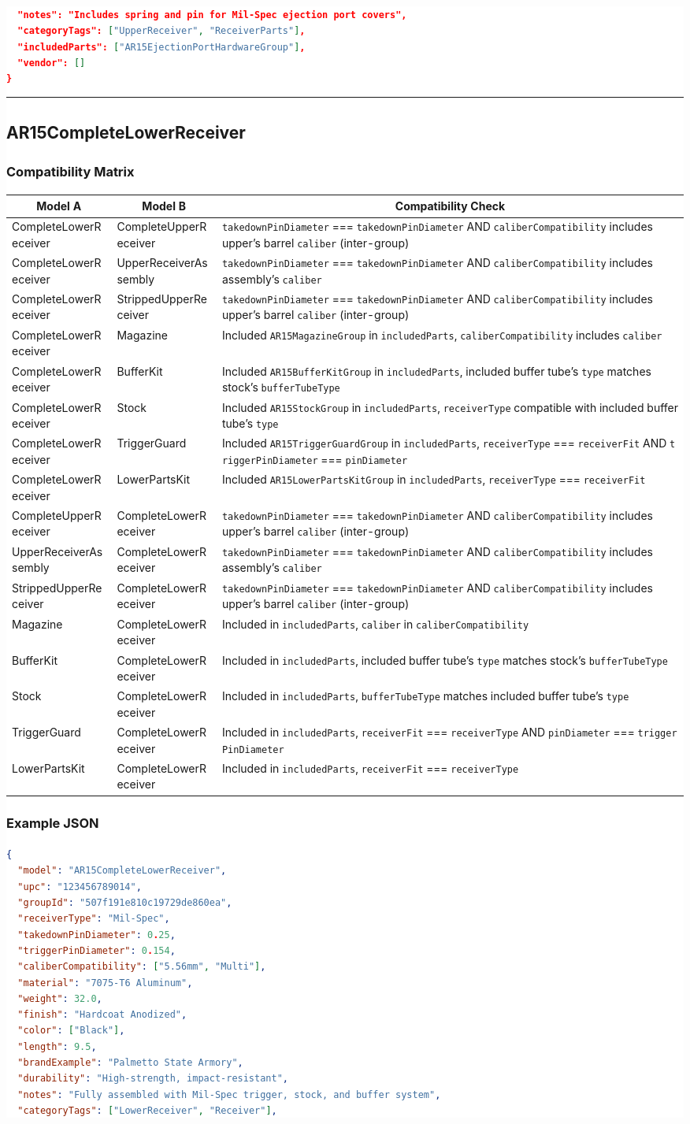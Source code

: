 ```json
  "notes": "Includes spring and pin for Mil-Spec ejection port covers",
  "categoryTags": ["UpperReceiver", "ReceiverParts"],
  "includedParts": ["AR15EjectionPortHardwareGroup"],
  "vendor": []
}
```

---

## AR15CompleteLowerReceiver
### Compatibility Matrix
| Model A               | Model B               | Compatibility Check                                                                                                              |
|-----------------------|-----------------------|----------------------------------------------------------------------------------------------------------------------------------|
| CompleteLowerReceiver | CompleteUpperReceiver | `takedownPinDiameter` === `takedownPinDiameter` AND `caliberCompatibility` includes upper’s barrel `caliber` (inter-group)       |
| CompleteLowerReceiver | UpperReceiverAssembly | `takedownPinDiameter` === `takedownPinDiameter` AND `caliberCompatibility` includes assembly’s `caliber`                         |
| CompleteLowerReceiver | StrippedUpperReceiver | `takedownPinDiameter` === `takedownPinDiameter` AND `caliberCompatibility` includes upper’s barrel `caliber` (inter-group)       |
| CompleteLowerReceiver | Magazine              | Included `AR15MagazineGroup` in `includedParts`, `caliberCompatibility` includes `caliber`                                       |
| CompleteLowerReceiver | BufferKit             | Included `AR15BufferKitGroup` in `includedParts`, included buffer tube’s `type` matches stock’s `bufferTubeType`                 |
| CompleteLowerReceiver | Stock                 | Included `AR15StockGroup` in `includedParts`, `receiverType` compatible with included buffer tube’s `type`                       |
| CompleteLowerReceiver | TriggerGuard          | Included `AR15TriggerGuardGroup` in `includedParts`, `receiverType` === `receiverFit` AND `triggerPinDiameter` === `pinDiameter` |
| CompleteLowerReceiver | LowerPartsKit         | Included `AR15LowerPartsKitGroup` in `includedParts`, `receiverType` === `receiverFit`                                           |
| CompleteUpperReceiver | CompleteLowerReceiver | `takedownPinDiameter` === `takedownPinDiameter` AND `caliberCompatibility` includes upper’s barrel `caliber` (inter-group)       |
| UpperReceiverAssembly | CompleteLowerReceiver | `takedownPinDiameter` === `takedownPinDiameter` AND `caliberCompatibility` includes assembly’s `caliber`                         |
| StrippedUpperReceiver | CompleteLowerReceiver | `takedownPinDiameter` === `takedownPinDiameter` AND `caliberCompatibility` includes upper’s barrel `caliber` (inter-group)       |
| Magazine              | CompleteLowerReceiver | Included in `includedParts`, `caliber` in `caliberCompatibility`                                                                 |
| BufferKit             | CompleteLowerReceiver | Included in `includedParts`, included buffer tube’s `type` matches stock’s `bufferTubeType`                                      |
| Stock                 | CompleteLowerReceiver | Included in `includedParts`, `bufferTubeType` matches included buffer tube’s `type`                                              |
| TriggerGuard          | CompleteLowerReceiver | Included in `includedParts`, `receiverFit` === `receiverType` AND `pinDiameter` === `triggerPinDiameter`                         |
| LowerPartsKit         | CompleteLowerReceiver | Included in `includedParts`, `receiverFit` === `receiverType`                                                                    |

### Example JSON
```json
{
  "model": "AR15CompleteLowerReceiver",
  "upc": "123456789014",
  "groupId": "507f191e810c19729de860ea",
  "receiverType": "Mil-Spec",
  "takedownPinDiameter": 0.25,
  "triggerPinDiameter": 0.154,
  "caliberCompatibility": ["5.56mm", "Multi"],
  "material": "7075-T6 Aluminum",
  "weight": 32.0,
  "finish": "Hardcoat Anodized",
  "color": ["Black"],
  "length": 9.5,
  "brandExample": "Palmetto State Armory",
  "durability": "High-strength, impact-resistant",
  "notes": "Fully assembled with Mil-Spec trigger, stock, and buffer system",
  "categoryTags": ["LowerReceiver", "Receiver"],
```